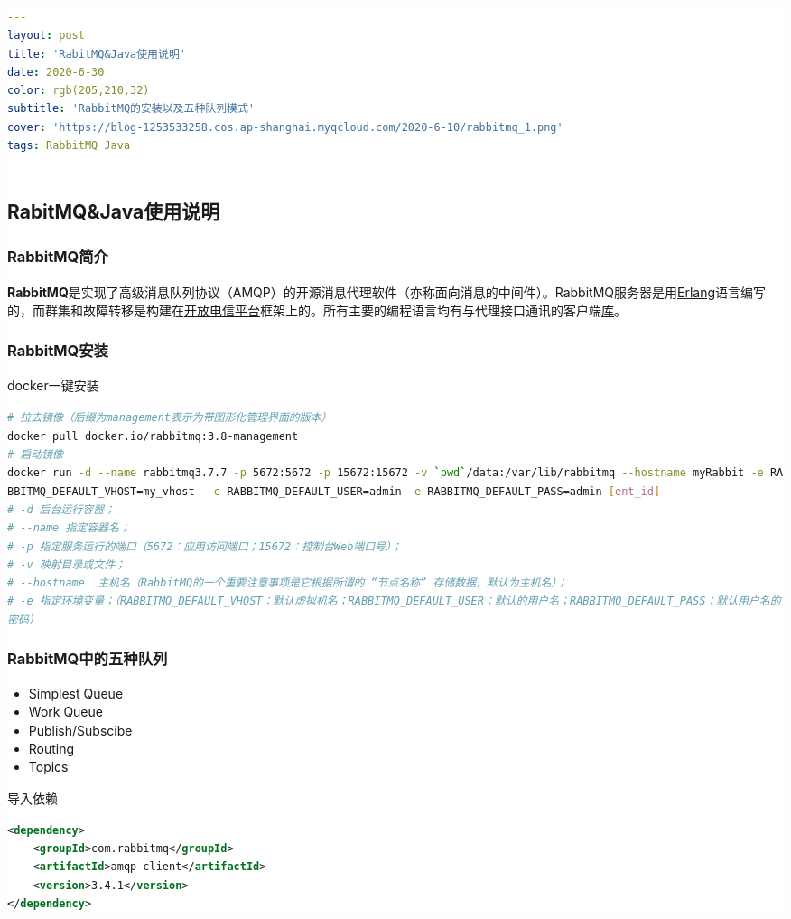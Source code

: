 ```yaml
---
layout: post
title: 'RabitMQ&Java使用说明'
date: 2020-6-30
color: rgb(205,210,32)
subtitle: 'RabbitMQ的安装以及五种队列模式'
cover: 'https://blog-1253533258.cos.ap-shanghai.myqcloud.com/2020-6-10/rabbitmq_1.png'
tags: RabbitMQ Java
---
```


## RabitMQ&Java使用说明

### RabbitMQ简介

**RabbitMQ**是实现了高级消息队列协议（AMQP）的开源消息代理软件（亦称面向消息的中间件）。RabbitMQ服务器是用[Erlang](https://baike.baidu.com/item/Erlang)语言编写的，而群集和故障转移是构建在[开放电信平台](https://baike.baidu.com/item/开放电信平台)框架上的。所有主要的编程语言均有与代理接口通讯的客户端[库](https://baike.baidu.com/item/库)。

### RabbitMQ安装

docker一键安装

```bash
# 拉去镜像（后缀为management表示为带图形化管理界面的版本）
docker pull docker.io/rabbitmq:3.8-management
# 启动镜像
docker run -d --name rabbitmq3.7.7 -p 5672:5672 -p 15672:15672 -v `pwd`/data:/var/lib/rabbitmq --hostname myRabbit -e RABBITMQ_DEFAULT_VHOST=my_vhost  -e RABBITMQ_DEFAULT_USER=admin -e RABBITMQ_DEFAULT_PASS=admin [ent_id]
# -d 后台运行容器；
# --name 指定容器名；
# -p 指定服务运行的端口（5672：应用访问端口；15672：控制台Web端口号）；
# -v 映射目录或文件；
# --hostname  主机名（RabbitMQ的一个重要注意事项是它根据所谓的 “节点名称” 存储数据，默认为主机名）；
# -e 指定环境变量；（RABBITMQ_DEFAULT_VHOST：默认虚拟机名；RABBITMQ_DEFAULT_USER：默认的用户名；RABBITMQ_DEFAULT_PASS：默认用户名的密码）
```



### RabbitMQ中的五种队列

- Simplest Queue
- Work Queue
- Publish/Subscibe
- Routing
- Topics

导入依赖

```xml
<dependency>
    <groupId>com.rabbitmq</groupId>
    <artifactId>amqp-client</artifactId>
    <version>3.4.1</version>
</dependency>
```
